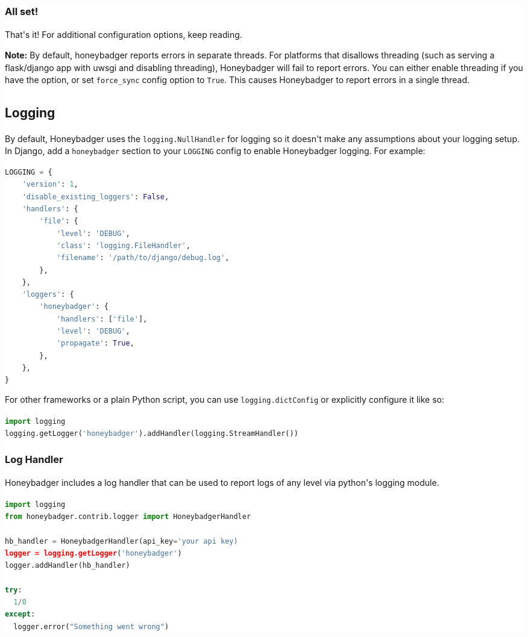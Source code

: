 ### All set!

That's it! For additional configuration options, keep reading.

**Note:** By default, honeybadger reports errors in separate threads. For platforms that disallows threading (such as serving a flask/django app with uwsgi and disabling threading), Honeybadger will fail to report errors. You can either enable threading if you have the option, or set `force_sync` config option to `True`. This causes Honeybadger to report errors in a single thread.

## Logging

By default, Honeybadger uses the `logging.NullHandler` for logging so it doesn't make any assumptions about your logging setup. In Django, add a `honeybadger` section to your `LOGGING` config to enable Honeybadger logging. For example:

```python
LOGGING = {
    'version': 1,
    'disable_existing_loggers': False,
    'handlers': {
        'file': {
            'level': 'DEBUG',
            'class': 'logging.FileHandler',
            'filename': '/path/to/django/debug.log',
        },
    },
    'loggers': {
        'honeybadger': {
            'handlers': ['file'],
            'level': 'DEBUG',
            'propagate': True,
        },
    },
}
```

For other frameworks or a plain Python script, you can use `logging.dictConfig` or explicitly configure it like so:

```python
import logging
logging.getLogger('honeybadger').addHandler(logging.StreamHandler())
```

### Log Handler
Honeybadger includes a log handler that can be used to report logs of any level via python's logging module.

```python
import logging
from honeybadger.contrib.logger import HoneybadgerHandler

hb_handler = HoneybadgerHandler(api_key='your api key)
logger = logging.getLogger('honeybadger')
logger.addHandler(hb_handler)

try:
  1/0
except:
  logger.error("Something went wrong")
```
